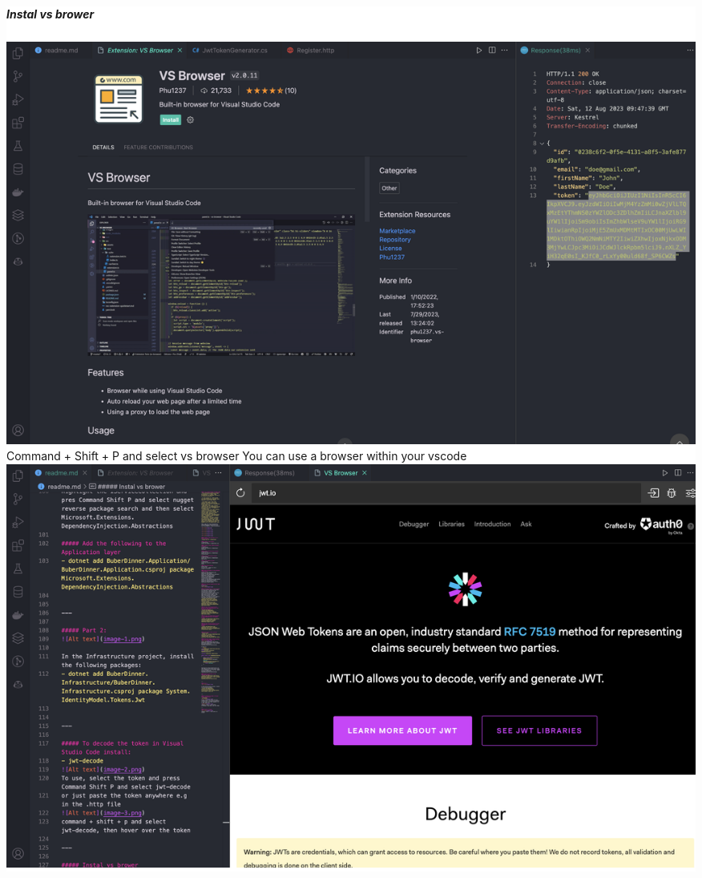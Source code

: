 
##### Instal vs brower
![Alt text](image-4.png)
Command + Shift + P and select vs browser
You can use a browser within your vscode
![Alt text](image-5.png)
